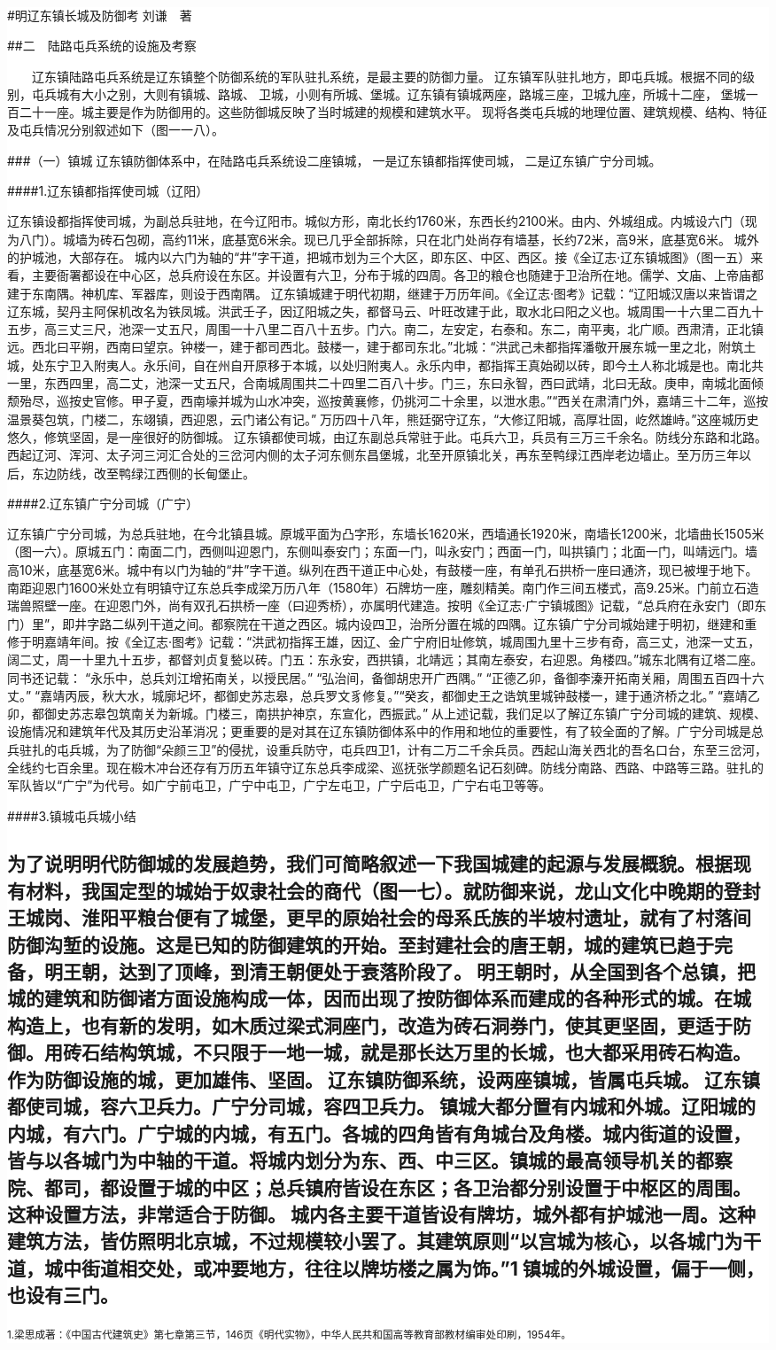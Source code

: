 #明辽东镇长城及防御考
刘谦　著

##二　陆路屯兵系统的设施及考察

&emsp;&emsp;辽东镇陆路屯兵系统是辽东镇整个防御系统的军队驻扎系统，是最主要的防御力量。
辽东镇军队驻扎地方，即屯兵城。根据不同的级别，屯兵城有大小之别，大则有镇城、路城、
卫城，小则有所城、堡城。辽东镇有镇城两座，路城三座，卫城九座，所城十二座，
堡城一百二十一座。城主要是作为防御用的。这些防御城反映了当时城建的规模和建筑水平。
现将各类屯兵城的地理位置、建筑规模、结构、特征及屯兵情况分别叙述如下（图一一八）。

###（一）镇城
辽东镇防御体系中，在陆路屯兵系统设二座镇城，
一是辽东镇都指挥使司城，
二是辽东镇广宁分司城。

####1.辽东镇都指挥使司城（辽阳）

辽东镇设都指挥使司城，为副总兵驻地，在今辽阳市。城似方形，南北长约1760米，东西长约2100米。由内、外城组成。内城设六门（现为八门）。城墙为砖石包砌，高约11米，底基宽6米余。现已几乎全部拆除，只在北门处尚存有墙基，长约72米，高9米，底基宽6米。
城外的护城池，大部存在。
城内以六门为轴的“井”字干道，把城市划为三个大区，即东区、中区、西区。接《全辽志·辽东镇城图》（图一五）来看，主要衙署都设在中心区，总兵府设在东区。并设置有六卫，分布于城的四周。各卫的粮仓也随建于卫治所在地。儒学、文庙、上帝庙都建于东南隅。神机库、军器库，则设于西南隅。
辽东镇城建于明代初期，继建于万历年间。《全辽志·图考》记载：“辽阳城汉唐以来皆谓之辽东城，契丹主阿保机改名为铁凤城。洪武壬子，因辽阳城之失，都督马云、叶旺改建于此，取水北曰阳之义也。城周围一十六里二百九十五步，高三丈三尺，池深一丈五尺，周围一十八里二百八十五步。门六。南二，左安定，右泰和。东二，南平夷，北广顺。西肃清，正北镇远。西北曰平朔，西南曰望京。钟楼一，建于都司西北。鼓楼一，建于都司东北。”北城：“洪武己未都指挥潘敬开展东城一里之北，附筑土城，处东宁卫入附夷人。永乐间，自在州自开原移于本城，以处归附夷人。永乐内申，都指挥王真始砌以砖，即今土人称北城是也。南北共一里，东西四里，高二丈，池深一丈五尺，合南城周围共二十四里二百八十步。门三，东曰永智，西曰武靖，北曰无敌。庚申，南城北面倾颓殆尽，巡按史官修。甲子夏，西南壕并城为山水冲突，巡按黄襄修，仍挑河二十余里，以泄水患。”“西关在肃清门外，嘉靖三十二年，巡按温景葵包筑，门楼二，东翊镇，西迎恩，云门诸公有记。”
万历四十八年，熊廷弼守辽东，“大修辽阳城，高厚壮固，屹然雄峙。”这座城历史悠久，修筑坚固，是一座很好的防御城。
辽东镇都使司城，由辽东副总兵常驻于此。屯兵六卫，兵员有三万三千余名。防线分东路和北路。西起辽河、浑河、太子河三河汇合处的三岔河内侧的太子河东侧东昌堡城，北至开原镇北关，再东至鸭绿江西岸老边墙止。至万历三年以后，东边防线，改至鸭绿江西侧的长甸堡止。

####2.辽东镇广宁分司城（广宁）

辽东镇广宁分司城，为总兵驻地，在今北镇县城。原城平面为凸字形，东墙长1620米，西墙通长1920米，南墙长1200米，北墙曲长1505米（图一六）。原城五门：南面二门，西侧叫迎恩门，东侧叫泰安门；东面一门，叫永安门；西面一门，叫拱镇门；北面一门，叫靖远门。墙高10米，底基宽6米。城中有以门为轴的“井”字干道。纵列在西干道正中心处，有鼓楼一座，有单孔石拱桥一座曰通济，现已被埋于地下。南距迎恩门1600米处立有明镇守辽东总兵李成梁万历八年（1580年）石牌坊一座，雕刻精美。南门作三间五楼式，高9.25米。门前立石造瑞兽照壁一座。在迎恩门外，尚有双孔石拱桥一座（曰迎秀桥），亦属明代建造。按明《全辽志·广宁镇城图》记载，“总兵府在永安门（即东门）里”，即井字路二纵列干道之间。都察院在干道之西区。城内设四卫，治所分置在城的四隅。辽东镇广宁分司城始建于明初，继建和重修于明嘉靖年间。按《全辽志·图考》记载：“洪武初指挥王雄，因辽、金广宁府旧址修筑，城周围九里十三步有奇，高三丈，池深一丈五，阔二丈，周一十里九十五步，都督刘贞复甃以砖。门五：东永安，西拱镇，北靖远；其南左泰安，右迎恩。角楼四。”城东北隅有辽塔二座。
同书还记载：
“永乐中，总兵刘江增拓南关，以授民居。”
“弘治间，备御胡忠开广西隅。”
“正德乙卯，备御李溱开拓南关厢，周围五百四十六丈。”
“嘉靖丙辰，秋大水，城廓圮坏，都御史苏志皋，总兵罗文豸修复。”“癸亥，都御史王之诰筑里城钟鼓楼一，建于通济桥之北。”
“嘉靖乙卯，都御史苏志皋包筑南关为新城。门楼三，南拱护神京，东宣化，西振武。”
从上述记载，我们足以了解辽东镇广宁分司城的建筑、规模、设施情况和建筑年代及其历史沿革消况；更重要的是对其在辽东镇防御体系中的作用和地位的重要性，有了较全面的了解。广宁分司城是总兵驻扎的屯兵城，为了防御“朵颜三卫”的侵扰，设重兵防守，屯兵四卫1，计有二万二千余兵员。西起山海关西北的吾名口台，东至三岔河，全线约七百余里。现在椴木冲台还存有万历五年镇守辽东总兵李成梁、巡抚张学颜题名记石刻碑。防线分南路、西路、中路等三路。驻扎的军队皆以“广宁”为代号。如广宁前屯卫，广宁中屯卫，广宁左屯卫，广宁后屯卫，广宁右屯卫等等。

####3.镇城屯兵城小结

为了说明明代防御城的发展趋势，我们可简略叙述一下我国城建的起源与发展概貌。根据现有材料，我国定型的城始于奴隶社会的商代（图一七）。就防御来说，龙山文化中晚期的登封王城岗、淮阳平粮台便有了城堡，更早的原始社会的母系氏族的半坡村遗址，就有了村落间防御沟堑的设施。这是已知的防御建筑的开始。至封建社会的唐王朝，城的建筑已趋于完备，明王朝，达到了顶峰，到清王朝便处于衰落阶段了。
明王朝时，从全国到各个总镇，把城的建筑和防御诸方面设施构成一体，因而出现了按防御体系而建成的各种形式的城。在城构造上，也有新的发明，如木质过梁式洞座门，改造为砖石洞券门，使其更坚固，更适于防御。用砖石结构筑城，不只限于一地一城，就是那长达万里的长城，也大都采用砖石构造。作为防御设施的城，更加雄伟、坚固。
辽东镇防御系统，设两座镇城，皆属屯兵城。
辽东镇都使司城，容六卫兵力。广宁分司城，容四卫兵力。
镇城大都分置有内城和外城。辽阳城的内城，有六门。广宁城的内城，有五门。各城的四角皆有角城台及角楼。城内街道的设置，皆与以各城门为中轴的干道。将城内划分为东、西、中三区。镇城的最高领导机关的都察院、都司，都设置于城的中区；总兵镇府皆设在东区；各卫治都分别设置于中枢区的周围。这种设置方法，非常适合于防御。
城内各主要干道皆设有牌坊，城外都有护城池一周。这种建筑方法，皆仿照明北京城，不过规模较小罢了。其建筑原则“以宫城为核心，以各城门为干道，城中街道相交处，或冲要地方，往往以牌坊楼之属为饰。”1
镇城的外城设置，偏于一侧，也设有三门。
---
<small>1.梁思成著：《中国古代建筑史》第七章第三节，146页《明代实物》，中华人民共和国高等教育部教材编审处印刷，1954年。</small>
